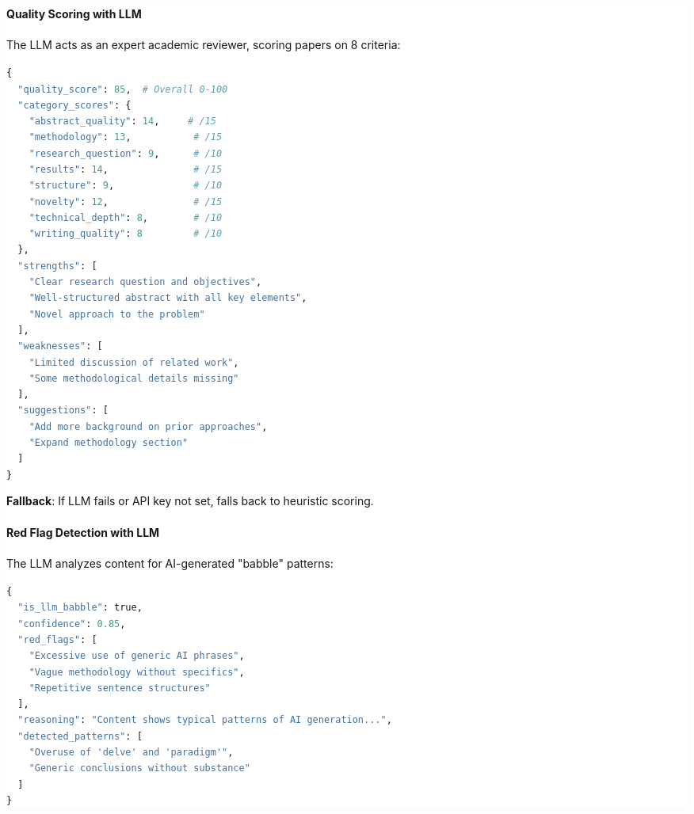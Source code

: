 #### Quality Scoring with LLM

The LLM acts as an expert academic reviewer, scoring papers on 8 criteria:

```python
{
  "quality_score": 85,  # Overall 0-100
  "category_scores": {
    "abstract_quality": 14,     # /15
    "methodology": 13,           # /15
    "research_question": 9,      # /10
    "results": 14,               # /15
    "structure": 9,              # /10
    "novelty": 12,               # /15
    "technical_depth": 8,        # /10
    "writing_quality": 8         # /10
  },
  "strengths": [
    "Clear research question and objectives",
    "Well-structured abstract with all key elements",
    "Novel approach to the problem"
  ],
  "weaknesses": [
    "Limited discussion of related work",
    "Some methodological details missing"
  ],
  "suggestions": [
    "Add more background on prior approaches",
    "Expand methodology section"
  ]
}
```

**Fallback**: If LLM fails or API key not set, falls back to heuristic scoring.

#### Red Flag Detection with LLM

The LLM analyzes content for AI-generated "babble" patterns:

```python
{
  "is_llm_babble": true,
  "confidence": 0.85,
  "red_flags": [
    "Excessive use of generic AI phrases",
    "Vague methodology without specifics",
    "Repetitive sentence structures"
  ],
  "reasoning": "Content shows typical patterns of AI generation...",
  "detected_patterns": [
    "Overuse of 'delve' and 'paradigm'",
    "Generic conclusions without substance"
  ]
}
```

